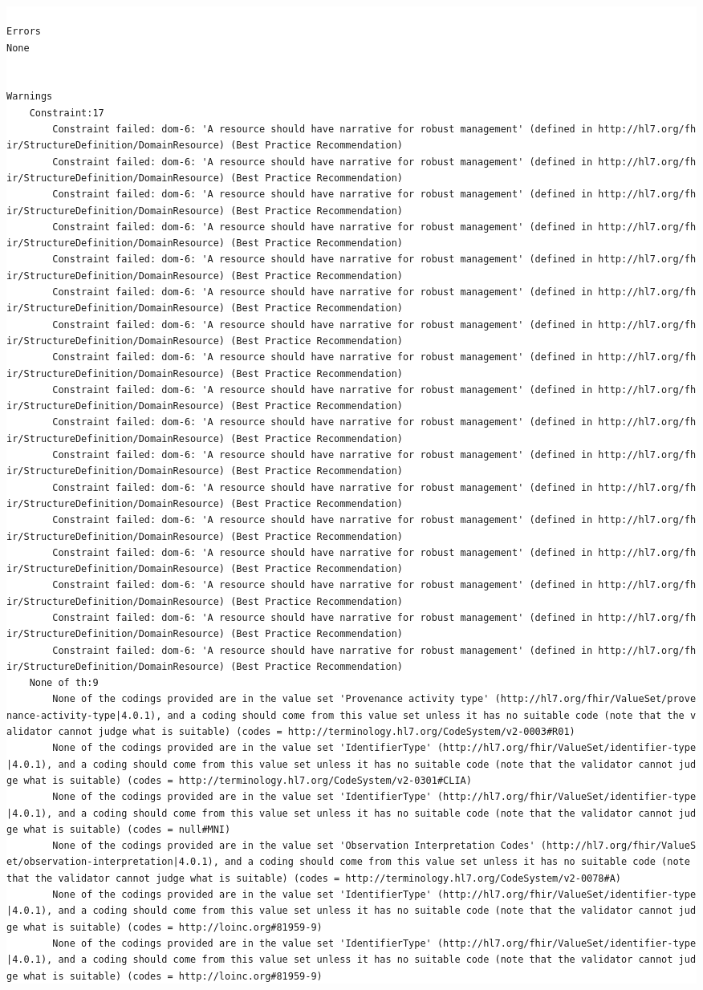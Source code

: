 ```

Errors
None


Warnings
    Constraint:17
        Constraint failed: dom-6: 'A resource should have narrative for robust management' (defined in http://hl7.org/fhir/StructureDefinition/DomainResource) (Best Practice Recommendation)
        Constraint failed: dom-6: 'A resource should have narrative for robust management' (defined in http://hl7.org/fhir/StructureDefinition/DomainResource) (Best Practice Recommendation)
        Constraint failed: dom-6: 'A resource should have narrative for robust management' (defined in http://hl7.org/fhir/StructureDefinition/DomainResource) (Best Practice Recommendation)
        Constraint failed: dom-6: 'A resource should have narrative for robust management' (defined in http://hl7.org/fhir/StructureDefinition/DomainResource) (Best Practice Recommendation)
        Constraint failed: dom-6: 'A resource should have narrative for robust management' (defined in http://hl7.org/fhir/StructureDefinition/DomainResource) (Best Practice Recommendation)
        Constraint failed: dom-6: 'A resource should have narrative for robust management' (defined in http://hl7.org/fhir/StructureDefinition/DomainResource) (Best Practice Recommendation)
        Constraint failed: dom-6: 'A resource should have narrative for robust management' (defined in http://hl7.org/fhir/StructureDefinition/DomainResource) (Best Practice Recommendation)
        Constraint failed: dom-6: 'A resource should have narrative for robust management' (defined in http://hl7.org/fhir/StructureDefinition/DomainResource) (Best Practice Recommendation)
        Constraint failed: dom-6: 'A resource should have narrative for robust management' (defined in http://hl7.org/fhir/StructureDefinition/DomainResource) (Best Practice Recommendation)
        Constraint failed: dom-6: 'A resource should have narrative for robust management' (defined in http://hl7.org/fhir/StructureDefinition/DomainResource) (Best Practice Recommendation)
        Constraint failed: dom-6: 'A resource should have narrative for robust management' (defined in http://hl7.org/fhir/StructureDefinition/DomainResource) (Best Practice Recommendation)
        Constraint failed: dom-6: 'A resource should have narrative for robust management' (defined in http://hl7.org/fhir/StructureDefinition/DomainResource) (Best Practice Recommendation)
        Constraint failed: dom-6: 'A resource should have narrative for robust management' (defined in http://hl7.org/fhir/StructureDefinition/DomainResource) (Best Practice Recommendation)
        Constraint failed: dom-6: 'A resource should have narrative for robust management' (defined in http://hl7.org/fhir/StructureDefinition/DomainResource) (Best Practice Recommendation)
        Constraint failed: dom-6: 'A resource should have narrative for robust management' (defined in http://hl7.org/fhir/StructureDefinition/DomainResource) (Best Practice Recommendation)
        Constraint failed: dom-6: 'A resource should have narrative for robust management' (defined in http://hl7.org/fhir/StructureDefinition/DomainResource) (Best Practice Recommendation)
        Constraint failed: dom-6: 'A resource should have narrative for robust management' (defined in http://hl7.org/fhir/StructureDefinition/DomainResource) (Best Practice Recommendation)
    None of th:9
        None of the codings provided are in the value set 'Provenance activity type' (http://hl7.org/fhir/ValueSet/provenance-activity-type|4.0.1), and a coding should come from this value set unless it has no suitable code (note that the validator cannot judge what is suitable) (codes = http://terminology.hl7.org/CodeSystem/v2-0003#R01)
        None of the codings provided are in the value set 'IdentifierType' (http://hl7.org/fhir/ValueSet/identifier-type|4.0.1), and a coding should come from this value set unless it has no suitable code (note that the validator cannot judge what is suitable) (codes = http://terminology.hl7.org/CodeSystem/v2-0301#CLIA)
        None of the codings provided are in the value set 'IdentifierType' (http://hl7.org/fhir/ValueSet/identifier-type|4.0.1), and a coding should come from this value set unless it has no suitable code (note that the validator cannot judge what is suitable) (codes = null#MNI)
        None of the codings provided are in the value set 'Observation Interpretation Codes' (http://hl7.org/fhir/ValueSet/observation-interpretation|4.0.1), and a coding should come from this value set unless it has no suitable code (note that the validator cannot judge what is suitable) (codes = http://terminology.hl7.org/CodeSystem/v2-0078#A)
        None of the codings provided are in the value set 'IdentifierType' (http://hl7.org/fhir/ValueSet/identifier-type|4.0.1), and a coding should come from this value set unless it has no suitable code (note that the validator cannot judge what is suitable) (codes = http://loinc.org#81959-9)
        None of the codings provided are in the value set 'IdentifierType' (http://hl7.org/fhir/ValueSet/identifier-type|4.0.1), and a coding should come from this value set unless it has no suitable code (note that the validator cannot judge what is suitable) (codes = http://loinc.org#81959-9)
```